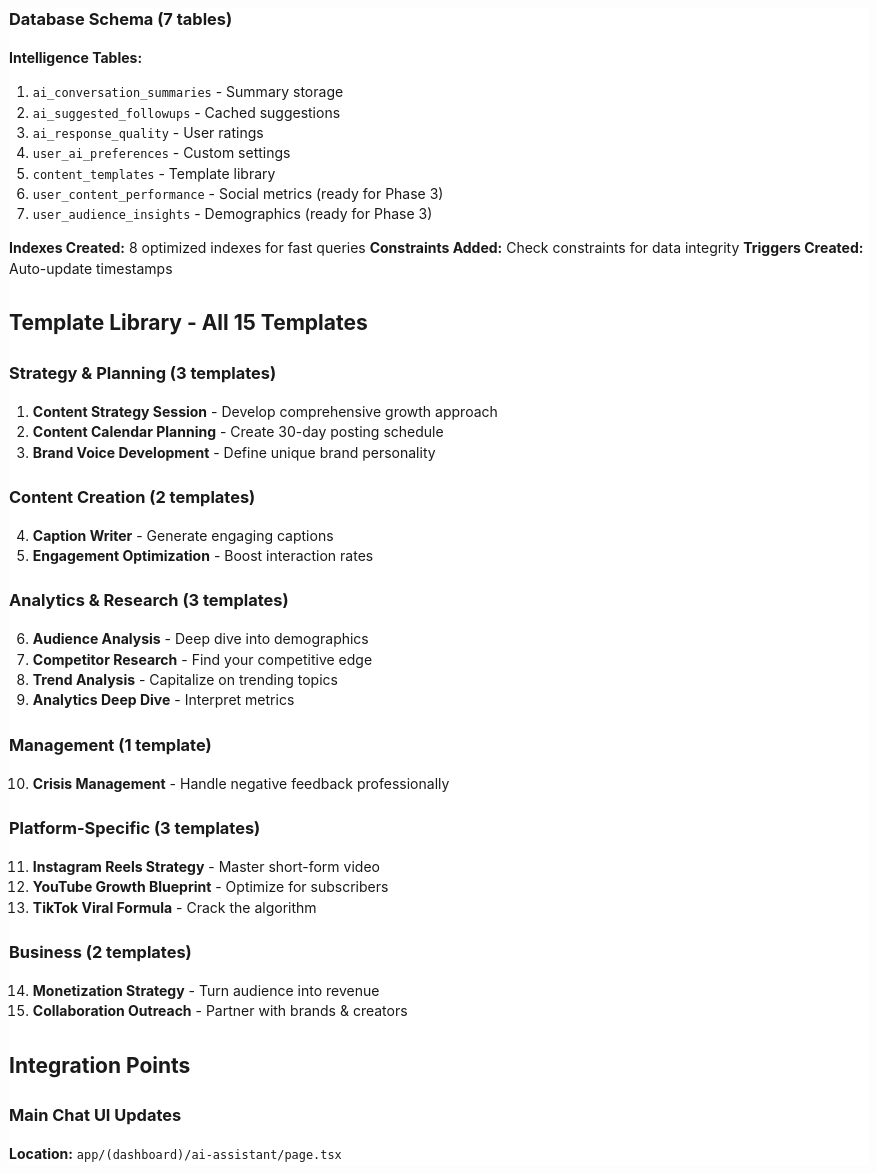 ### Database Schema (7 tables)

**Intelligence Tables:**
1. `ai_conversation_summaries` - Summary storage
2. `ai_suggested_followups` - Cached suggestions
3. `ai_response_quality` - User ratings
4. `user_ai_preferences` - Custom settings
5. `content_templates` - Template library
6. `user_content_performance` - Social metrics (ready for Phase 3)
7. `user_audience_insights` - Demographics (ready for Phase 3)

**Indexes Created:** 8 optimized indexes for fast queries
**Constraints Added:** Check constraints for data integrity
**Triggers Created:** Auto-update timestamps

## Template Library - All 15 Templates

### Strategy & Planning (3 templates)
1. **Content Strategy Session** - Develop comprehensive growth approach
2. **Content Calendar Planning** - Create 30-day posting schedule
3. **Brand Voice Development** - Define unique brand personality

### Content Creation (2 templates)
4. **Caption Writer** - Generate engaging captions
5. **Engagement Optimization** - Boost interaction rates

### Analytics & Research (3 templates)
6. **Audience Analysis** - Deep dive into demographics
7. **Competitor Research** - Find your competitive edge
8. **Trend Analysis** - Capitalize on trending topics
9. **Analytics Deep Dive** - Interpret metrics

### Management (1 template)
10. **Crisis Management** - Handle negative feedback professionally

### Platform-Specific (3 templates)
11. **Instagram Reels Strategy** - Master short-form video
12. **YouTube Growth Blueprint** - Optimize for subscribers
13. **TikTok Viral Formula** - Crack the algorithm

### Business (2 templates)
14. **Monetization Strategy** - Turn audience into revenue
15. **Collaboration Outreach** - Partner with brands & creators

## Integration Points

### Main Chat UI Updates
**Location:** `app/(dashboard)/ai-assistant/page.tsx`
